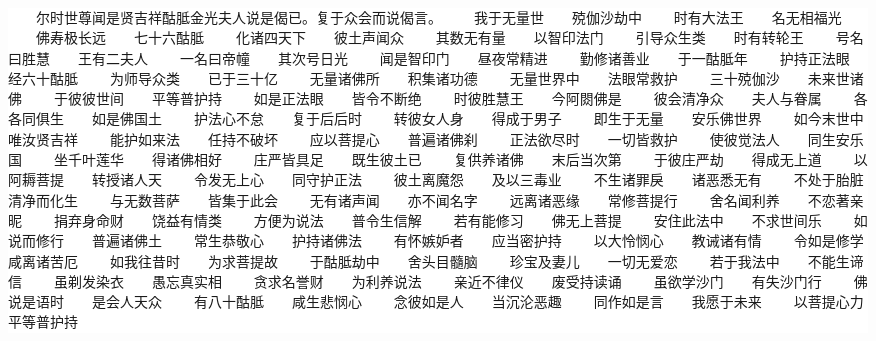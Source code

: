 　　尔时世尊闻是贤吉祥酤胝金光夫人说是偈已。复于众会而说偈言。
　　我于无量世　　殑伽沙劫中
　　时有大法王　　名无相福光
　　佛寿极长远　　七十六酤胝
　　化诸四天下　　彼土声闻众
　　其数无有量　　以智印法门
　　引导众生类　　时有转轮王
　　号名曰胜慧　　王有二夫人
　　一名曰帝幢　　其次号日光
　　闻是智印门　　昼夜常精进
　　勤修诸善业　　于一酤胝年
　　护持正法眼　　经六十酤胝
　　为师导众类　　已于三十亿
　　无量诸佛所　　积集诸功德
　　无量世界中　　法眼常救护
　　三十殑伽沙　　未来世诸佛
　　于彼彼世间　　平等普护持
　　如是正法眼　　皆令不断绝
　　时彼胜慧王　　今阿閦佛是
　　彼会清净众　　夫人与眷属
　　各各同俱生　　如是佛国土
　　护法心不怠　　复于后后时
　　转彼女人身　　得成于男子
　　即生于无量　　安乐佛世界
　　如今末世中　　唯汝贤吉祥
　　能护如来法　　任持不破坏
　　应以菩提心　　普遍诸佛刹
　　正法欲尽时　　一切皆救护
　　使彼觉法人　　同生安乐国
　　坐千叶莲华　　得诸佛相好
　　庄严皆具足　　既生彼土已
　　复供养诸佛　　末后当次第
　　于彼庄严劫　　得成无上道
　　以阿耨菩提　　转授诸人天
　　令发无上心　　同守护正法
　　彼土离魔怨　　及以三毒业
　　不生诸罪戾　　诸恶悉无有
　　不处于胎脏　　清净而化生
　　与无数菩萨　　皆集于此会
　　无有诸声闻　　亦不闻名字
　　远离诸恶缘　　常修菩提行
　　舍名闻利养　　不恋著亲昵
　　捐弃身命财　　饶益有情类
　　方便为说法　　普令生信解
　　若有能修习　　佛无上菩提
　　安住此法中　　不求世间乐
　　如说而修行　　普遍诸佛土
　　常生恭敬心　　护持诸佛法
　　有怀嫉妒者　　应当密护持
　　以大怜悯心　　教诫诸有情
　　令如是修学　　咸离诸苦厄
　　如我往昔时　　为求菩提故
　　于酤胝劫中　　舍头目髓脑
　　珍宝及妻儿　　一切无爱恋
　　若于我法中　　不能生谛信
　　虽剃发染衣　　愚忘真实相
　　贪求名誉财　　为利养说法
　　亲近不律仪　　废受持读诵
　　虽欲学沙门　　有失沙门行
　　佛说是语时　　是会人天众
　　有八十酤胝　　咸生悲悯心
　　念彼如是人　　当沉沦恶趣
　　同作如是言　　我愿于未来
　　以菩提心力　　平等普护持